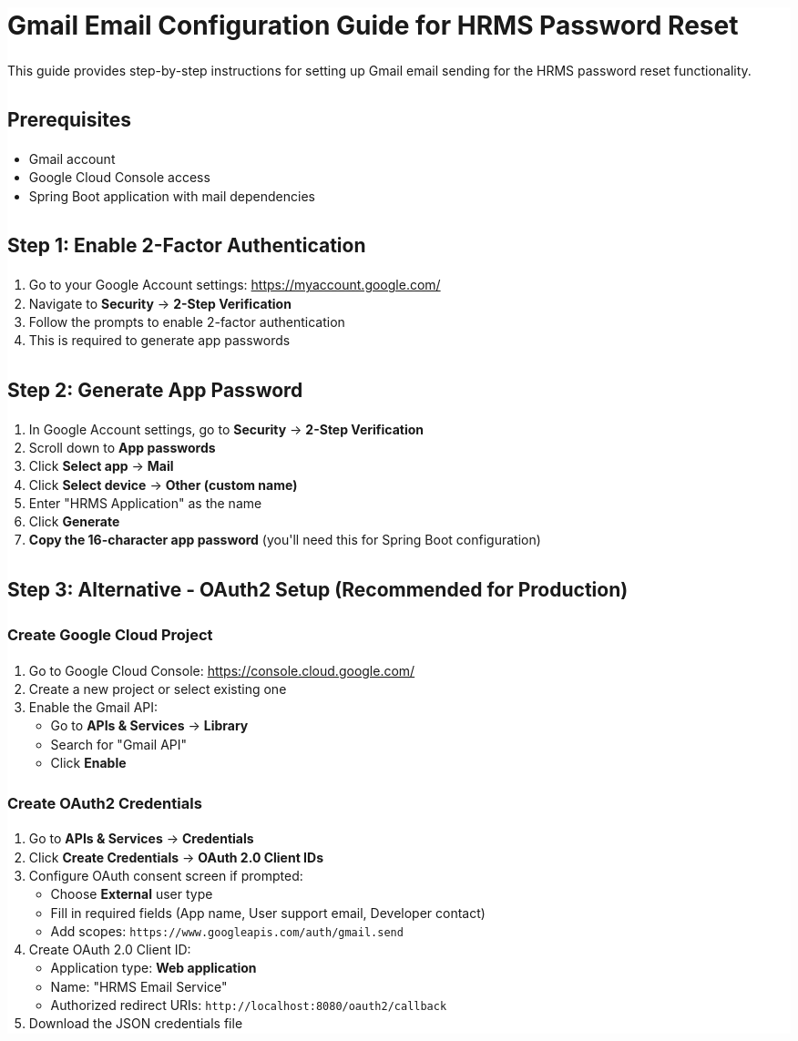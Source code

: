# Gmail Email Configuration Guide for HRMS Password Reset

This guide provides step-by-step instructions for setting up Gmail email sending for the HRMS password reset functionality.

## Prerequisites

- Gmail account
- Google Cloud Console access
- Spring Boot application with mail dependencies

## Step 1: Enable 2-Factor Authentication

1. Go to your Google Account settings: https://myaccount.google.com/
2. Navigate to **Security** → **2-Step Verification**
3. Follow the prompts to enable 2-factor authentication
4. This is required to generate app passwords

## Step 2: Generate App Password

1. In Google Account settings, go to **Security** → **2-Step Verification**
2. Scroll down to **App passwords**
3. Click **Select app** → **Mail**
4. Click **Select device** → **Other (custom name)**
5. Enter "HRMS Application" as the name
6. Click **Generate**
7. **Copy the 16-character app password** (you'll need this for Spring Boot configuration)

## Step 3: Alternative - OAuth2 Setup (Recommended for Production)

### Create Google Cloud Project

1. Go to Google Cloud Console: https://console.cloud.google.com/
2. Create a new project or select existing one
3. Enable the Gmail API:
   - Go to **APIs & Services** → **Library**
   - Search for "Gmail API"
   - Click **Enable**

### Create OAuth2 Credentials

1. Go to **APIs & Services** → **Credentials**
2. Click **Create Credentials** → **OAuth 2.0 Client IDs**
3. Configure OAuth consent screen if prompted:
   - Choose **External** user type
   - Fill in required fields (App name, User support email, Developer contact)
   - Add scopes: `https://www.googleapis.com/auth/gmail.send`
4. Create OAuth 2.0 Client ID:
   - Application type: **Web application**
   - Name: "HRMS Email Service"
   - Authorized redirect URIs: `http://localhost:8080/oauth2/callback`
5. Download the JSON credentials file
